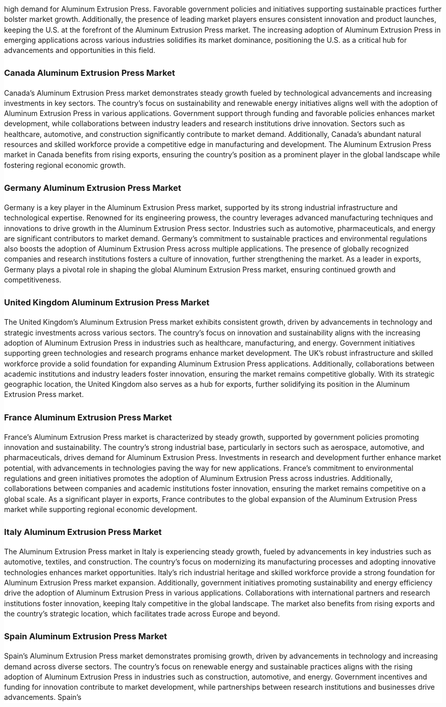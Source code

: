 high demand for Aluminum Extrusion Press. Favorable government policies and initiatives supporting sustainable practices further bolster market growth. Additionally, the presence of leading market players ensures consistent innovation and product launches, keeping the U.S. at the forefront of the Aluminum Extrusion Press market. The increasing adoption of Aluminum Extrusion Press in emerging applications across various industries solidifies its market dominance, positioning the U.S. as a critical hub for advancements and opportunities in this field.</p><h3>Canada Aluminum Extrusion Press Market</h3><p>Canada&rsquo;s Aluminum Extrusion Press market demonstrates steady growth fueled by technological advancements and increasing investments in key sectors. The country&rsquo;s focus on sustainability and renewable energy initiatives aligns well with the adoption of Aluminum Extrusion Press in various applications. Government support through funding and favorable policies enhances market development, while collaborations between industry leaders and research institutions drive innovation. Sectors such as healthcare, automotive, and construction significantly contribute to market demand. Additionally, Canada&rsquo;s abundant natural resources and skilled workforce provide a competitive edge in manufacturing and development. The Aluminum Extrusion Press market in Canada benefits from rising exports, ensuring the country&rsquo;s position as a prominent player in the global landscape while fostering regional economic growth.</p><h3>Germany Aluminum Extrusion Press Market</h3><p>Germany is a key player in the Aluminum Extrusion Press market, supported by its strong industrial infrastructure and technological expertise. Renowned for its engineering prowess, the country leverages advanced manufacturing techniques and innovations to drive growth in the Aluminum Extrusion Press sector. Industries such as automotive, pharmaceuticals, and energy are significant contributors to market demand. Germany&rsquo;s commitment to sustainable practices and environmental regulations also boosts the adoption of Aluminum Extrusion Press across multiple applications. The presence of globally recognized companies and research institutions fosters a culture of innovation, further strengthening the market. As a leader in exports, Germany plays a pivotal role in shaping the global Aluminum Extrusion Press market, ensuring continued growth and competitiveness.</p><h3>United Kingdom Aluminum Extrusion Press Market</h3><p>The United Kingdom&rsquo;s Aluminum Extrusion Press market exhibits consistent growth, driven by advancements in technology and strategic investments across various sectors. The country&rsquo;s focus on innovation and sustainability aligns with the increasing adoption of Aluminum Extrusion Press in industries such as healthcare, manufacturing, and energy. Government initiatives supporting green technologies and research programs enhance market development. The UK&rsquo;s robust infrastructure and skilled workforce provide a solid foundation for expanding Aluminum Extrusion Press applications. Additionally, collaborations between academic institutions and industry leaders foster innovation, ensuring the market remains competitive globally. With its strategic geographic location, the United Kingdom also serves as a hub for exports, further solidifying its position in the Aluminum Extrusion Press market.</p><h3>France Aluminum Extrusion Press Market</h3><p>France&rsquo;s Aluminum Extrusion Press market is characterized by steady growth, supported by government policies promoting innovation and sustainability. The country&rsquo;s strong industrial base, particularly in sectors such as aerospace, automotive, and pharmaceuticals, drives demand for Aluminum Extrusion Press. Investments in research and development further enhance market potential, with advancements in technologies paving the way for new applications. France&rsquo;s commitment to environmental regulations and green initiatives promotes the adoption of Aluminum Extrusion Press across industries. Additionally, collaborations between companies and academic institutions foster innovation, ensuring the market remains competitive on a global scale. As a significant player in exports, France contributes to the global expansion of the Aluminum Extrusion Press market while supporting regional economic development.</p><h3>Italy Aluminum Extrusion Press Market</h3><p>The Aluminum Extrusion Press market in Italy is experiencing steady growth, fueled by advancements in key industries such as automotive, textiles, and construction. The country&rsquo;s focus on modernizing its manufacturing processes and adopting innovative technologies enhances market opportunities. Italy&rsquo;s rich industrial heritage and skilled workforce provide a strong foundation for Aluminum Extrusion Press market expansion. Additionally, government initiatives promoting sustainability and energy efficiency drive the adoption of Aluminum Extrusion Press in various applications. Collaborations with international partners and research institutions foster innovation, keeping Italy competitive in the global landscape. The market also benefits from rising exports and the country&rsquo;s strategic location, which facilitates trade across Europe and beyond.</p><h3>Spain Aluminum Extrusion Press Market</h3><p>Spain&rsquo;s Aluminum Extrusion Press market demonstrates promising growth, driven by advancements in technology and increasing demand across diverse sectors. The country&rsquo;s focus on renewable energy and sustainable practices aligns with the rising adoption of Aluminum Extrusion Press in industries such as construction, automotive, and energy. Government incentives and funding for innovation contribute to market development, while partnerships between research institutions and businesses drive advancements. Spain&rsquo;s